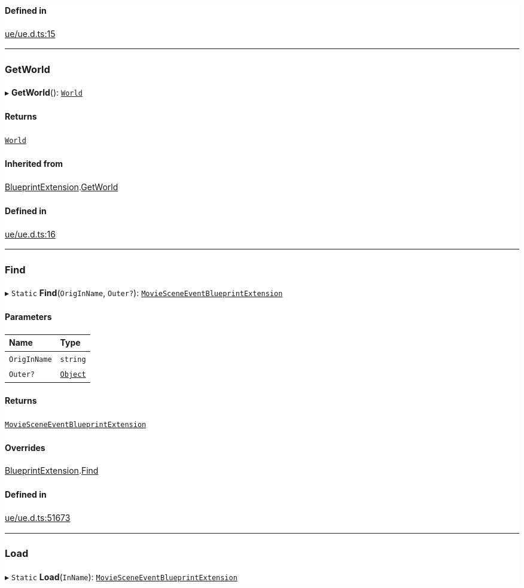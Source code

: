 #### Defined in

[ue/ue.d.ts:15](https://github.com/YugMetaverse/yug_typings/blob/b7d9b19/ue/ue.d.ts#L15)

___

### GetWorld

▸ **GetWorld**(): [`World`](ue_ue.World.md)

#### Returns

[`World`](ue_ue.World.md)

#### Inherited from

[BlueprintExtension](ue_ue.BlueprintExtension.md).[GetWorld](ue_ue.BlueprintExtension.md#getworld)

#### Defined in

[ue/ue.d.ts:16](https://github.com/YugMetaverse/yug_typings/blob/b7d9b19/ue/ue.d.ts#L16)

___

### Find

▸ `Static` **Find**(`OrigInName`, `Outer?`): [`MovieSceneEventBlueprintExtension`](ue_ue.MovieSceneEventBlueprintExtension.md)

#### Parameters

| Name | Type |
| :------ | :------ |
| `OrigInName` | `string` |
| `Outer?` | [`Object`](ue_ue.Object.md) |

#### Returns

[`MovieSceneEventBlueprintExtension`](ue_ue.MovieSceneEventBlueprintExtension.md)

#### Overrides

[BlueprintExtension](ue_ue.BlueprintExtension.md).[Find](ue_ue.BlueprintExtension.md#find)

#### Defined in

[ue/ue.d.ts:51673](https://github.com/YugMetaverse/yug_typings/blob/b7d9b19/ue/ue.d.ts#L51673)

___

### Load

▸ `Static` **Load**(`InName`): [`MovieSceneEventBlueprintExtension`](ue_ue.MovieSceneEventBlueprintExtension.md)
